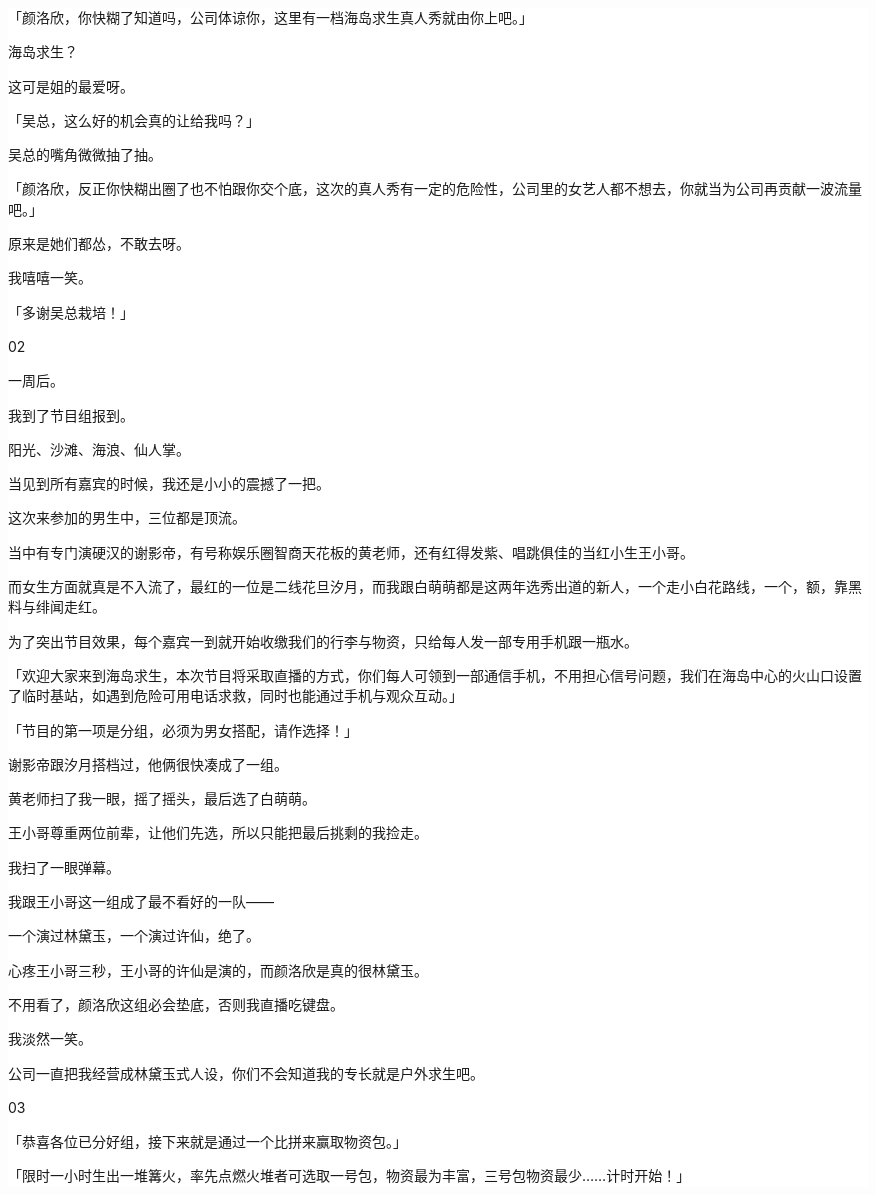 「颜洛欣，你快糊了知道吗，公司体谅你，这里有一档海岛求生真人秀就由你上吧。」

海岛求生？

这可是姐的最爱呀。

「吴总，这么好的机会真的让给我吗？」

吴总的嘴角微微抽了抽。

「颜洛欣，反正你快糊出圈了也不怕跟你交个底，这次的真人秀有一定的危险性，公司里的女艺人都不想去，你就当为公司再贡献一波流量吧。」

原来是她们都怂，不敢去呀。

我嘻嘻一笑。

「多谢吴总栽培！」

02

一周后。

我到了节目组报到。

阳光、沙滩、海浪、仙人掌。

当见到所有嘉宾的时候，我还是小小的震撼了一把。

这次来参加的男生中，三位都是顶流。

当中有专门演硬汉的谢影帝，有号称娱乐圈智商天花板的黄老师，还有红得发紫、唱跳俱佳的当红小生王小哥。

而女生方面就真是不入流了，最红的一位是二线花旦汐月，而我跟白萌萌都是这两年选秀出道的新人，一个走小白花路线，一个，额，靠黑料与绯闻走红。

为了突出节目效果，每个嘉宾一到就开始收缴我们的行李与物资，只给每人发一部专用手机跟一瓶水。

「欢迎大家来到海岛求生，本次节目将采取直播的方式，你们每人可领到一部通信手机，不用担心信号问题，我们在海岛中心的火山口设置了临时基站，如遇到危险可用电话求救，同时也能通过手机与观众互动。」

「节目的第一项是分组，必须为男女搭配，请作选择！」

谢影帝跟汐月搭档过，他俩很快凑成了一组。

黄老师扫了我一眼，摇了摇头，最后选了白萌萌。

王小哥尊重两位前辈，让他们先选，所以只能把最后挑剩的我捡走。

我扫了一眼弹幕。

我跟王小哥这一组成了最不看好的一队——

一个演过林黛玉，一个演过许仙，绝了。

心疼王小哥三秒，王小哥的许仙是演的，而颜洛欣是真的很林黛玉。

不用看了，颜洛欣这组必会垫底，否则我直播吃键盘。

我淡然一笑。

公司一直把我经营成林黛玉式人设，你们不会知道我的专长就是户外求生吧。

03

「恭喜各位已分好组，接下来就是通过一个比拼来赢取物资包。」

「限时一小时生出一堆篝火，率先点燃火堆者可选取一号包，物资最为丰富，三号包物资最少……计时开始！」
